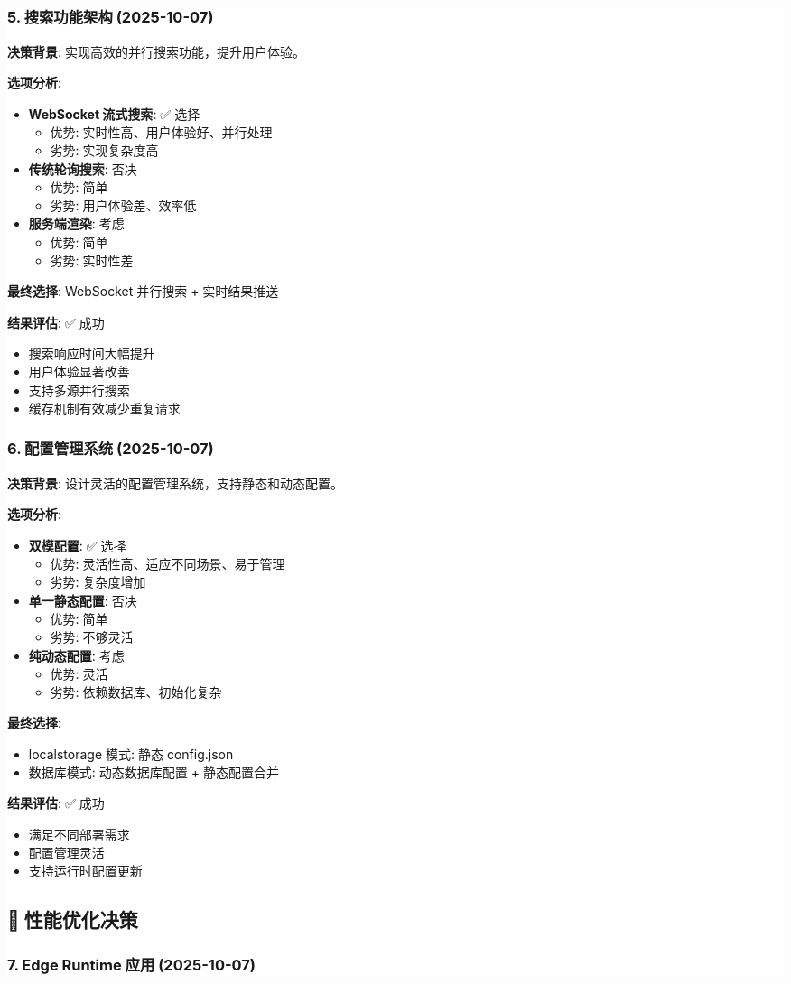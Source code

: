### 5. 搜索功能架构 (2025-10-07)

**决策背景**: 实现高效的并行搜索功能，提升用户体验。

**选项分析**:

- **WebSocket 流式搜索**: ✅ 选择
  - 优势: 实时性高、用户体验好、并行处理
  - 劣势: 实现复杂度高
- **传统轮询搜索**: 否决
  - 优势: 简单
  - 劣势: 用户体验差、效率低
- **服务端渲染**: 考虑
  - 优势: 简单
  - 劣势: 实时性差

**最终选择**: WebSocket 并行搜索 + 实时结果推送

**结果评估**: ✅ 成功

- 搜索响应时间大幅提升
- 用户体验显著改善
- 支持多源并行搜索
- 缓存机制有效减少重复请求

### 6. 配置管理系统 (2025-10-07)

**决策背景**: 设计灵活的配置管理系统，支持静态和动态配置。

**选项分析**:

- **双模配置**: ✅ 选择
  - 优势: 灵活性高、适应不同场景、易于管理
  - 劣势: 复杂度增加
- **单一静态配置**: 否决
  - 优势: 简单
  - 劣势: 不够灵活
- **纯动态配置**: 考虑
  - 优势: 灵活
  - 劣势: 依赖数据库、初始化复杂

**最终选择**:

- localstorage 模式: 静态 config.json
- 数据库模式: 动态数据库配置 + 静态配置合并

**结果评估**: ✅ 成功

- 满足不同部署需求
- 配置管理灵活
- 支持运行时配置更新

## 🚀 性能优化决策

### 7. Edge Runtime 应用 (2025-10-07)
